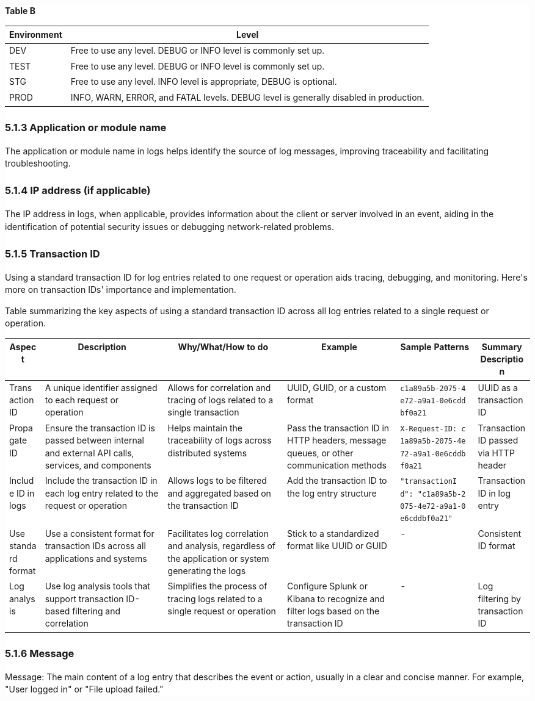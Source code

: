**Table B**

| Environment | Level                                                                                         |
| ----------- | --------------------------------------------------------------------------------------------- |
| DEV         | Free to use any level. DEBUG or INFO level is commonly set up.                                 |
| TEST        | Free to use any level. DEBUG or INFO level is commonly set up.                                 |
| STG         | Free to use any level. INFO level is appropriate, DEBUG is optional.                           |
| PROD        | INFO, WARN, ERROR, and FATAL levels. DEBUG level is generally disabled in production.          |


### 5.1.3 Application or module name
The application or module name in logs helps identify the source of log messages, improving traceability and facilitating troubleshooting.

### 5.1.4 IP address (if applicable)
The IP address in logs, when applicable, provides information about the client or server involved in an event, aiding in the identification of potential security issues or debugging network-related problems.

### 5.1.5 Transaction ID
Using a standard transaction ID for log entries related to one request or operation aids tracing, debugging, and monitoring. Here's more on transaction IDs' importance and implementation.

Table summarizing the key aspects of using a standard transaction ID across all log entries related to a single request or operation.

Aspect | Description | Why/What/How to do | Example | Sample Patterns | Summary Description
-------|-------------|--------------------|---------|----------------|-------------------
Transaction ID | A unique identifier assigned to each request or operation | Allows for correlation and tracing of logs related to a single transaction | UUID, GUID, or a custom format | `c1a89a5b-2075-4e72-a9a1-0e6cddbf0a21` | UUID as a transaction ID
Propagate ID | Ensure the transaction ID is passed between internal and external API calls, services, and components | Helps maintain the traceability of logs across distributed systems | Pass the transaction ID in HTTP headers, message queues, or other communication methods | `X-Request-ID: c1a89a5b-2075-4e72-a9a1-0e6cddbf0a21` | Transaction ID passed via HTTP header
Include ID in logs | Include the transaction ID in each log entry related to the request or operation | Allows logs to be filtered and aggregated based on the transaction ID | Add the transaction ID to the log entry structure | `"transactionId": "c1a89a5b-2075-4e72-a9a1-0e6cddbf0a21"` | Transaction ID in log entry
Use standard format | Use a consistent format for transaction IDs across all applications and systems | Facilitates log correlation and analysis, regardless of the application or system generating the logs | Stick to a standardized format like UUID or GUID | - | Consistent ID format
Log analysis | Use log analysis tools that support transaction ID-based filtering and correlation | Simplifies the process of tracing logs related to a single request or operation | Configure Splunk or Kibana to recognize and filter logs based on the transaction ID | - | Log filtering by transaction ID

### 5.1.6 Message
Message: The main content of a log entry that describes the event or action, usually in a clear and concise manner. For example, "User logged in" or "File upload failed."
